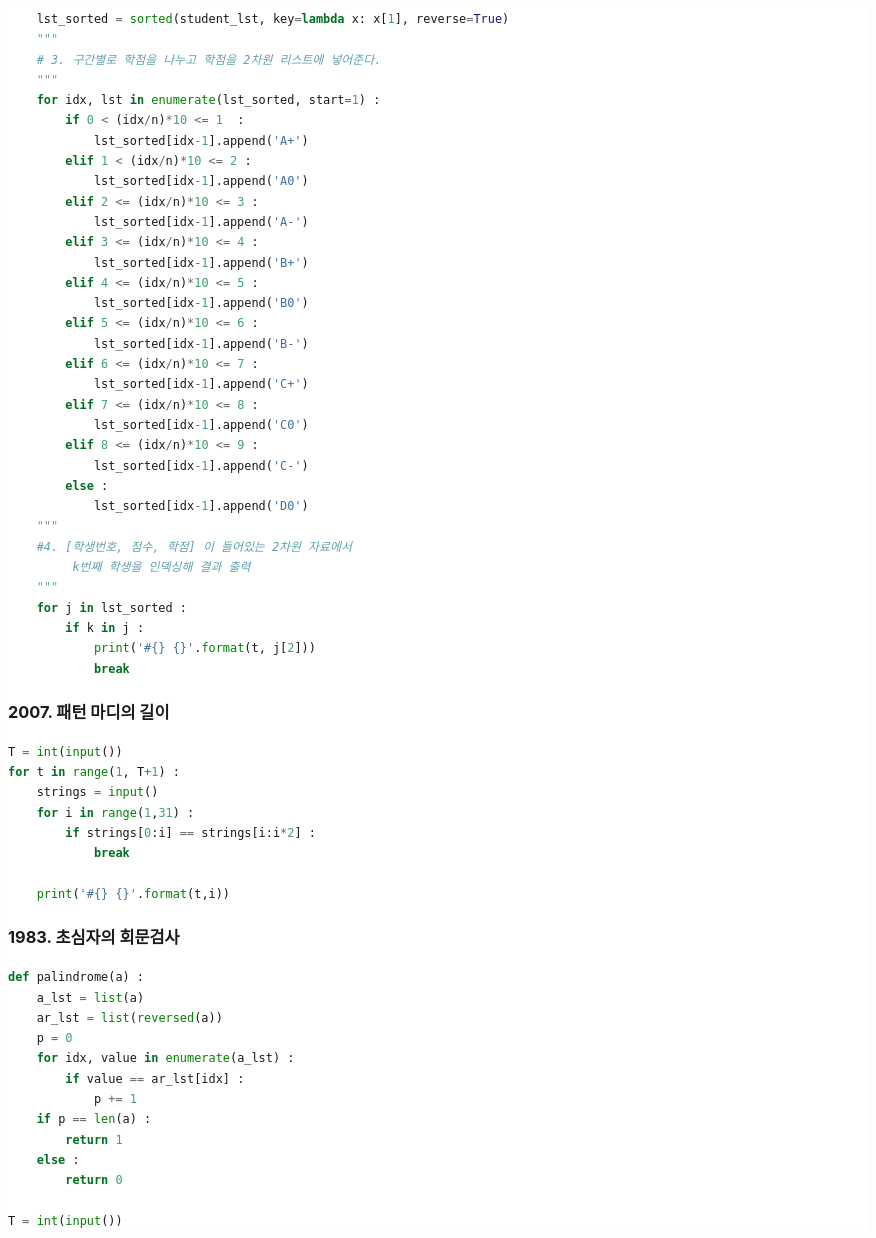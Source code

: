 ```python
    lst_sorted = sorted(student_lst, key=lambda x: x[1], reverse=True)
    """
    # 3. 구간별로 학점을 나누고 학점을 2차원 리스트에 넣어준다. 
    """
    for idx, lst in enumerate(lst_sorted, start=1) : 
        if 0 < (idx/n)*10 <= 1  : 
            lst_sorted[idx-1].append('A+')
        elif 1 < (idx/n)*10 <= 2 :
            lst_sorted[idx-1].append('A0')
        elif 2 <= (idx/n)*10 <= 3 :
            lst_sorted[idx-1].append('A-')
        elif 3 <= (idx/n)*10 <= 4 :
            lst_sorted[idx-1].append('B+')
        elif 4 <= (idx/n)*10 <= 5 :
            lst_sorted[idx-1].append('B0')
        elif 5 <= (idx/n)*10 <= 6 :
            lst_sorted[idx-1].append('B-')
        elif 6 <= (idx/n)*10 <= 7 :
            lst_sorted[idx-1].append('C+')
        elif 7 <= (idx/n)*10 <= 8 :
            lst_sorted[idx-1].append('C0')
        elif 8 <= (idx/n)*10 <= 9 :
            lst_sorted[idx-1].append('C-')
        else :  
            lst_sorted[idx-1].append('D0')
    """
    #4. [학생번호, 점수, 학점] 이 들어있는 2차원 자료에서 
         k번째 학생을 인덱싱해 결과 출력 
    """
    for j in lst_sorted : 
        if k in j : 
            print('#{} {}'.format(t, j[2]))
            break 
```


### 2007. 패턴 마디의 길이
``` python
T = int(input())
for t in range(1, T+1) : 
    strings = input()
    for i in range(1,31) : 
        if strings[0:i] == strings[i:i*2] : 
            break

    print('#{} {}'.format(t,i))
```


### 1983. 초심자의 회문검사
```python
def palindrome(a) :
    a_lst = list(a)
    ar_lst = list(reversed(a))
    p = 0
    for idx, value in enumerate(a_lst) : 
        if value == ar_lst[idx] : 
            p += 1
    if p == len(a) : 
        return 1
    else : 
        return 0

T = int(input())
```